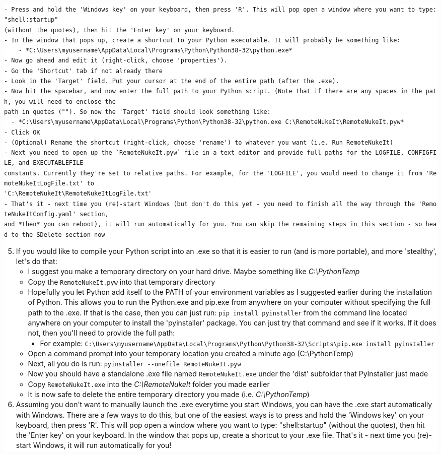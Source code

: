     - Press and hold the 'Windows key' on your keyboard, then press 'R'. This will pop open a window where you want to type: "shell:startup" 
    (without the quotes), then hit the 'Enter key' on your keyboard. 
    - In the window that pops up, create a shortcut to your Python executable. It will probably be something like:
        - *C:\Users\myusername\AppData\Local\Programs\Python\Python38-32\python.exe*
    - Now go ahead and edit it (right-click, choose 'properties').
    - Go the 'Shortcut' tab if not already there
    - Look in the 'Target' field. Put your cursor at the end of the entire path (after the .exe).
    - Now hit the spacebar, and now enter the full path to your Python script. (Note that if there are any spaces in the path, you will need to enclose the 
    path in quotes (""). So now the 'Target' field should look something like:
      - *C:\Users\myusername\AppData\Local\Programs\Python\Python38-32\python.exe C:\RemoteNukeIt\RemoteNukeIt.pyw*
    - Click OK
    - (Optional) Rename the shortcut (right-click, choose 'rename') to whatever you want (i.e. Run RemoteNukeIt)
    - Next you need to open up the `RemoteNukeIt.pyw` file in a text editor and provide full paths for the LOGFILE, CONFIGFILE, and EXECUTABLEFILE 
    constants. Currently they're set to relative paths. For example, for the 'LOGFILE', you would need to change it from 'RemoteNukeItLogFile.txt' to 
    'C:\RemoteNukeIt\RemoteNukeItLogFile.txt'
    - That's it - next time you (re)-start Windows (but don't do this yet - you need to finish all the way through the 'RemoteNukeItConfig.yaml' section, 
    and *then* you can reboot), it will run automatically for you. You can skip the remaining steps in this section - so head to the SDelete section now
5. If you would like to compile your Python script into an .exe so that it is easier to run (and is more portable), and more 'stealthy', let's do that:
    - I suggest you make a temporary directory on your hard drive. Maybe something like *C:\PythonTemp*
    - Copy the `RemoteNukeIt.pyw` into that temporary directory
    - Hopefully you let Python add itself to the PATH of your environment variables as I suggested earlier during the installation of Python. This allows
    you to run the Python.exe and pip.exe from anywhere on your computer without specifying the full path to the .exe. If that is the case, then you
    can just run:
    `pip install pyinstaller` from the command line located anywhere on your computer to install the 'pyinstaller' package. You can just try that 
    command and see if it works. If it does not, then you'll need to provide the full path:
      - For example: `C:\Users\myusername\AppData\Local\Programs\Python\Python38-32\Scripts\pip.exe install pyinstaller`
    - Open a command prompt into your temporary location you created a minute ago (C:\PythonTemp)
    - Next, all you do is run: `pyinstaller --onefile RemoteNukeIt.pyw`
    - Now you should have a standalone .exe file named `RemoteNukeIt.exe` under the 'dist' subfolder that PyInstaller just made
    - Copy `RemoteNukeIt.exe` into the *C:\RemoteNukeIt* folder you made earlier
    - It is now safe to delete the entire temporary directory you made (i.e. *C:\PythonTemp*)
6. Assuming you don't want to manually launch the .exe everytime you start Windows, you can have the .exe start automatically with Windows. There 
are a few ways to do this, but one of the easiest ways is to press and hold the 'Windows key' on your keyboard, then press 'R'. This will pop open a window
where you want to type: "shell:startup" (without the quotes), then hit the 'Enter key' on your keyboard. In the window that pops up, create a shortcut
to your .exe file. That's it - next time you (re)-start Windows, it will run automatically for you!
